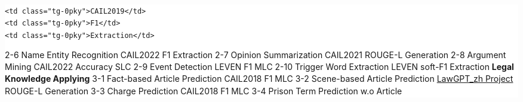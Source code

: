     <td class="tg-0pky">CAIL2019</td>
    <td class="tg-0pky">F1</td>
    <td class="tg-0pky">Extraction</td>
  </tr>
  <tr>
    <td class="tg-0pky">2-6</td>
    <td class="tg-0pky">Name Entity Recognition</td>
    <td class="tg-0pky">CAIL2022</td>
    <td class="tg-0pky">F1</td>
    <td class="tg-0pky">Extraction</td>
  </tr>
  <tr>
    <td class="tg-0pky">2-7</td>
    <td class="tg-0pky">Opinion Summarization</td>
    <td class="tg-0pky">CAIL2021</td>
    <td class="tg-0pky">ROUGE-L</td>
    <td class="tg-0pky">Generation</td>
  </tr>
  <tr>
    <td class="tg-0pky">2-8</td>
    <td class="tg-qdov">Argument Mining</td>
    <td class="tg-0pky">CAIL2022</td>
    <td class="tg-0pky">Accuracy</td>
    <td class="tg-0pky">SLC</td>
  </tr>
  <tr>
    <td class="tg-0pky">2-9</td>
    <td class="tg-qdov">Event Detection</td>
    <td class="tg-0pky">LEVEN</td>
    <td class="tg-0pky">F1</td>
    <td class="tg-0pky">MLC</td>
  </tr>
  <tr>
    <td class="tg-0pky">2-10</td>
    <td class="tg-qdov">Trigger Word Extraction</td>
    <td class="tg-0pky">LEVEN</td>
    <td class="tg-0pky">soft-F1</td>
    <td class="tg-0pky">Extraction</td>
  </tr>
  <tr>
    <td class="tg-lboi" rowspan="8"><b>Legal Knowledge Applying</b></td>
    <td class="tg-0pky">3-1</td>
    <td class="tg-0pky">Fact-based Article Prediction</td>
    <td class="tg-0pky">CAIL2018</td>
    <td class="tg-0pky">F1</td>
    <td class="tg-0pky">MLC</td>
  </tr>
  <tr>
    <td class="tg-0pky">3-2</td>
    <td class="tg-0pky">Scene-based Article Prediction</td>
    <td class="tg-0pky"><a href="https://github.com/LiuHC0428/LAW-GPT">LawGPT_zh Project</a></td>
    <td class="tg-0pky">ROUGE-L</td>
    <td class="tg-0pky">Generation</td>
  </tr>
  <tr>
    <td class="tg-0pky">3-3</td>
    <td class="tg-0pky">Charge Prediction</td>
    <td class="tg-0pky">CAIL2018</td>
    <td class="tg-0pky">F1</td>
    <td class="tg-0pky">MLC</td>
  </tr>
  <tr>
    <td class="tg-0pky">3-4</td>
    <td class="tg-0pky">Prison Term Prediction w.o Article</td>
